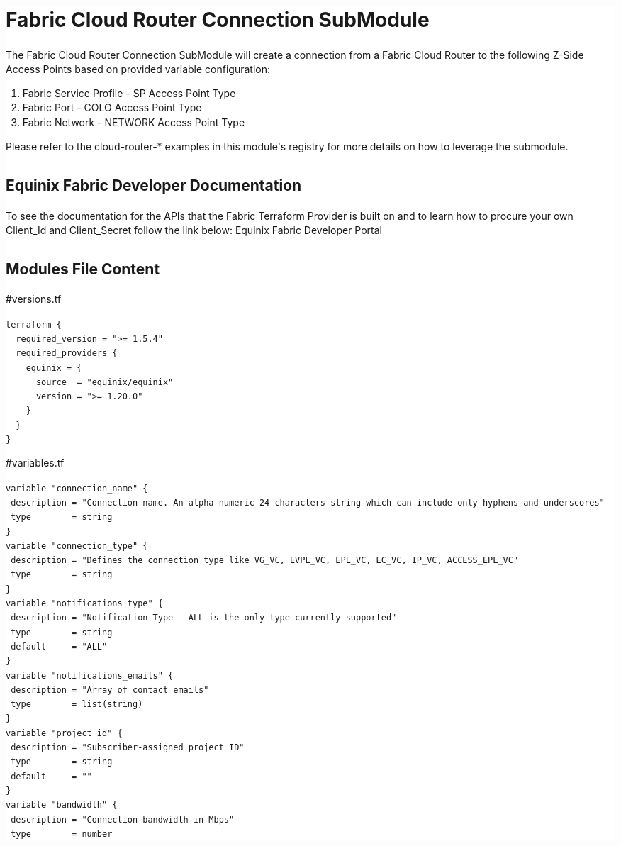 # Fabric Cloud Router Connection SubModule

The Fabric Cloud Router Connection SubModule will create a connection from a Fabric Cloud Router to the following Z-Side
Access Points based on provided variable configuration:
1. Fabric Service Profile - SP Access Point Type
2. Fabric Port - COLO Access Point Type
3. Fabric Network - NETWORK Access Point Type

Please refer to the cloud-router-* examples in this module's registry for more details on how to leverage the submodule.


## Equinix Fabric Developer Documentation

To see the documentation for the APIs that the Fabric Terraform Provider is built on
and to learn how to procure your own Client_Id and Client_Secret follow the link below:
[Equinix Fabric Developer Portal](https://developer.equinix.com/docs?page=/dev-docs/fabric/overview)

## Modules File Content 

#versions.tf
```hcl
terraform {
  required_version = ">= 1.5.4"
  required_providers {
    equinix = {
      source  = "equinix/equinix"
      version = ">= 1.20.0"
    }
  }
}
```

#variables.tf
 ```hcl
variable "connection_name" {
  description = "Connection name. An alpha-numeric 24 characters string which can include only hyphens and underscores"
  type        = string
}
variable "connection_type" {
  description = "Defines the connection type like VG_VC, EVPL_VC, EPL_VC, EC_VC, IP_VC, ACCESS_EPL_VC"
  type        = string
}
variable "notifications_type" {
  description = "Notification Type - ALL is the only type currently supported"
  type        = string
  default     = "ALL"
}
variable "notifications_emails" {
  description = "Array of contact emails"
  type        = list(string)
}
variable "project_id" {
  description = "Subscriber-assigned project ID"
  type        = string
  default     = ""
}
variable "bandwidth" {
  description = "Connection bandwidth in Mbps"
  type        = number
 ```